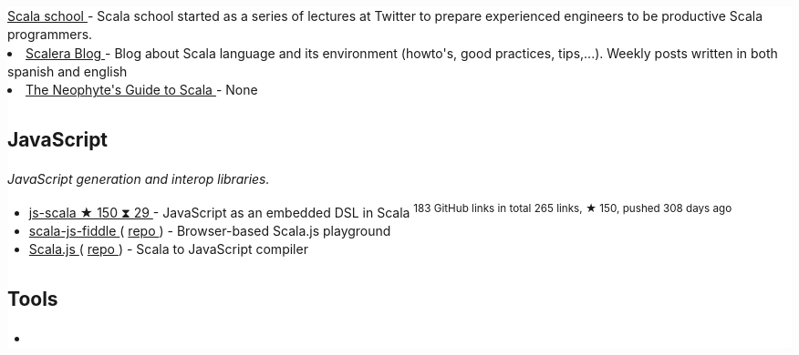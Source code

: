   <a href="https://twitter.github.io/scala_school/">
   Scala school
  </a>
  - Scala school started as a series of lectures at Twitter to prepare experienced engineers to be productive Scala programmers.
 </li>
 <li>
  <a href="http://www.scalera.es">
   Scalera Blog
  </a>
  - Blog about Scala language and its environment (howto's, good practices, tips,...). Weekly posts written in both spanish and english
 </li>
 <li>
  <a href="http://danielwestheide.com/scala/neophytes.html">
   The Neophyte's Guide to Scala
  </a>
  - None
 </li>
</ul>
<h2>
 JavaScript
</h2>
<p>
 <em>
  JavaScript generation and interop libraries.
 </em>
</p>
<ul>
 <li>
  <a href="https://github.com/js-scala/js-scala">
   js-scala ★ 150 ⧗ 29
  </a>
  - JavaScript as an embedded DSL in Scala
  <sup>
   183 GitHub links in total 265 links, &#9733 150, pushed 308 days ago
  </sup>
 </li>
 <li>
  <a href="http://www.scala-js-fiddle.com/">
   scala-js-fiddle
  </a>
  (
  <a href="https://github.com/lihaoyi/scala-js-fiddle">
   repo
  </a>
  ) - Browser-based Scala.js playground
 </li>
 <li>
  <a href="http://www.scala-js.org/">
   Scala.js
  </a>
  (
  <a href="https://github.com/scala-js/scala-js">
   repo
  </a>
  ) - Scala to JavaScript compiler
 </li>
</ul>
<h2>
 Tools
</h2>
<ul>
 <li>